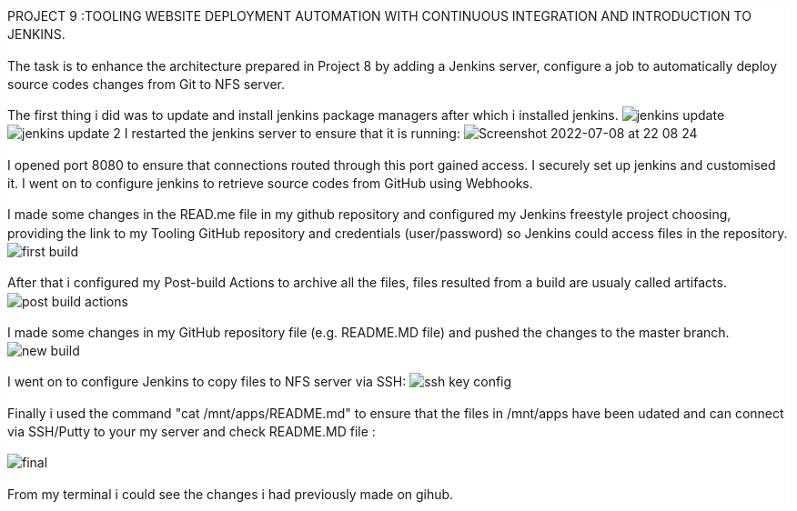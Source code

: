 PROJECT 9 :TOOLING WEBSITE DEPLOYMENT AUTOMATION WITH CONTINUOUS INTEGRATION AND INTRODUCTION TO JENKINS.

The task is to enhance the architecture prepared in Project 8 by adding a Jenkins server, configure a job to automatically deploy source codes 
changes from Git to NFS server.

The first thing i did was to update and install jenkins package managers after which i installed jenkins.
<img width="1207" alt="jenkins update" src="https://user-images.githubusercontent.com/105996656/178069815-a3363d44-9661-4120-b179-de26a9c2ef33.png">
<img width="1772" alt="jenkins update 2" src="https://user-images.githubusercontent.com/105996656/178069820-bf99b52d-0571-43ea-9dbb-3e96474b5f05.png">
I restarted the jenkins server to ensure that it is running:
<img width="1789" alt="Screenshot 2022-07-08 at 22 08 24" src="https://user-images.githubusercontent.com/105996656/178070649-9a61fed5-aa23-4269-973f-9bc6c1923c8f.png">

 I opened port 8080 to ensure that connections routed through this port gained access. I securely set up jenkins and customised it.
 I went on to configure jenkins to retrieve source codes from GitHub using Webhooks.
 
I made some changes in the READ.me file in my github repository and configured my Jenkins freestyle project choosing, providing the link
to my Tooling GitHub repository and credentials (user/password) so Jenkins could access files in the repository.
<img width="1792" alt="first build" src="https://user-images.githubusercontent.com/105996656/178074326-d5cc6f45-0310-456d-903d-f67db98f01ee.png">

After that i configured my Post-build Actions to archive all the files, files resulted from a build are usualy called artifacts.
<img width="1792" alt="post build actions" src="https://user-images.githubusercontent.com/105996656/178074802-5fc85bb8-be7c-478f-ac1f-ebee26f30301.png">

I made some changes in my GitHub repository file (e.g. README.MD file) and pushed the changes to the master branch.
<img width="1792" alt="new build" src="https://user-images.githubusercontent.com/105996656/178075204-4348bd51-d5f0-4784-b65f-7f8732e26c73.png">

I went on to configure Jenkins to copy files to NFS server via SSH:
<img width="1792" alt="ssh key config" src="https://user-images.githubusercontent.com/105996656/178075440-7247db59-ac06-4722-8dbe-2d52e3b8d245.png">

Finally i used the command "cat /mnt/apps/README.md" to ensure that the files in /mnt/apps have been udated and can connect via 
SSH/Putty to your my server and check README.MD file :

<img width="1792" alt="final" src="https://user-images.githubusercontent.com/105996656/178075960-461194be-fc93-4b9d-85e1-79f3e5da26a7.png">

From my terminal i could see the changes i had previously made on gihub.                        






